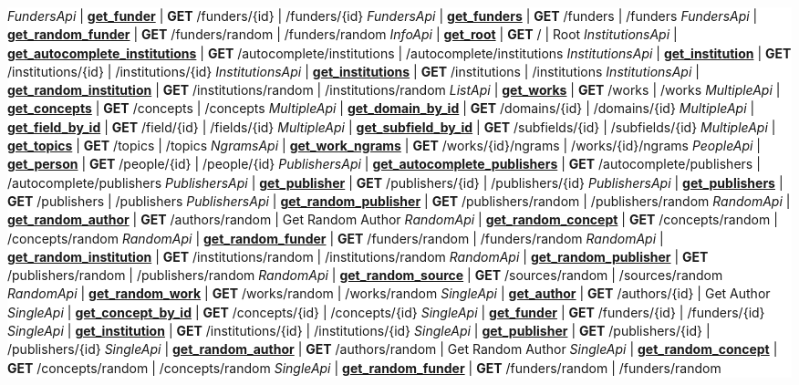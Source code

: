 *FundersApi* | [**get_funder**](docs/FundersApi.md#get_funder) | **GET** /funders/{id} | /funders/{id}
*FundersApi* | [**get_funders**](docs/FundersApi.md#get_funders) | **GET** /funders | /funders
*FundersApi* | [**get_random_funder**](docs/FundersApi.md#get_random_funder) | **GET** /funders/random | /funders/random
*InfoApi* | [**get_root**](docs/InfoApi.md#get_root) | **GET** / | Root
*InstitutionsApi* | [**get_autocomplete_institutions**](docs/InstitutionsApi.md#get_autocomplete_institutions) | **GET** /autocomplete/institutions | /autocomplete/institutions
*InstitutionsApi* | [**get_institution**](docs/InstitutionsApi.md#get_institution) | **GET** /institutions/{id} | /institutions/{id}
*InstitutionsApi* | [**get_institutions**](docs/InstitutionsApi.md#get_institutions) | **GET** /institutions | /institutions
*InstitutionsApi* | [**get_random_institution**](docs/InstitutionsApi.md#get_random_institution) | **GET** /institutions/random | /institutions/random
*ListApi* | [**get_works**](docs/ListApi.md#get_works) | **GET** /works | /works
*MultipleApi* | [**get_concepts**](docs/MultipleApi.md#get_concepts) | **GET** /concepts | /concepts
*MultipleApi* | [**get_domain_by_id**](docs/MultipleApi.md#get_domain_by_id) | **GET** /domains/{id} | /domains/{id}
*MultipleApi* | [**get_field_by_id**](docs/MultipleApi.md#get_field_by_id) | **GET** /field/{id} | /fields/{id}
*MultipleApi* | [**get_subfield_by_id**](docs/MultipleApi.md#get_subfield_by_id) | **GET** /subfields/{id} | /subfields/{id}
*MultipleApi* | [**get_topics**](docs/MultipleApi.md#get_topics) | **GET** /topics | /topics
*NgramsApi* | [**get_work_ngrams**](docs/NgramsApi.md#get_work_ngrams) | **GET** /works/{id}/ngrams | /works/{id}/ngrams
*PeopleApi* | [**get_person**](docs/PeopleApi.md#get_person) | **GET** /people/{id} | /people/{id}
*PublishersApi* | [**get_autocomplete_publishers**](docs/PublishersApi.md#get_autocomplete_publishers) | **GET** /autocomplete/publishers | /autocomplete/publishers
*PublishersApi* | [**get_publisher**](docs/PublishersApi.md#get_publisher) | **GET** /publishers/{id} | /publishers/{id}
*PublishersApi* | [**get_publishers**](docs/PublishersApi.md#get_publishers) | **GET** /publishers | /publishers
*PublishersApi* | [**get_random_publisher**](docs/PublishersApi.md#get_random_publisher) | **GET** /publishers/random | /publishers/random
*RandomApi* | [**get_random_author**](docs/RandomApi.md#get_random_author) | **GET** /authors/random | Get Random Author
*RandomApi* | [**get_random_concept**](docs/RandomApi.md#get_random_concept) | **GET** /concepts/random | /concepts/random
*RandomApi* | [**get_random_funder**](docs/RandomApi.md#get_random_funder) | **GET** /funders/random | /funders/random
*RandomApi* | [**get_random_institution**](docs/RandomApi.md#get_random_institution) | **GET** /institutions/random | /institutions/random
*RandomApi* | [**get_random_publisher**](docs/RandomApi.md#get_random_publisher) | **GET** /publishers/random | /publishers/random
*RandomApi* | [**get_random_source**](docs/RandomApi.md#get_random_source) | **GET** /sources/random | /sources/random
*RandomApi* | [**get_random_work**](docs/RandomApi.md#get_random_work) | **GET** /works/random | /works/random
*SingleApi* | [**get_author**](docs/SingleApi.md#get_author) | **GET** /authors/{id} | Get Author
*SingleApi* | [**get_concept_by_id**](docs/SingleApi.md#get_concept_by_id) | **GET** /concepts/{id} | /concepts/{id}
*SingleApi* | [**get_funder**](docs/SingleApi.md#get_funder) | **GET** /funders/{id} | /funders/{id}
*SingleApi* | [**get_institution**](docs/SingleApi.md#get_institution) | **GET** /institutions/{id} | /institutions/{id}
*SingleApi* | [**get_publisher**](docs/SingleApi.md#get_publisher) | **GET** /publishers/{id} | /publishers/{id}
*SingleApi* | [**get_random_author**](docs/SingleApi.md#get_random_author) | **GET** /authors/random | Get Random Author
*SingleApi* | [**get_random_concept**](docs/SingleApi.md#get_random_concept) | **GET** /concepts/random | /concepts/random
*SingleApi* | [**get_random_funder**](docs/SingleApi.md#get_random_funder) | **GET** /funders/random | /funders/random